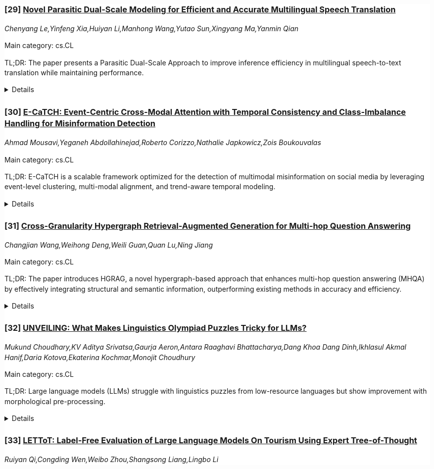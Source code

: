 
### [29] [Novel Parasitic Dual-Scale Modeling for Efficient and Accurate Multilingual Speech Translation](https://arxiv.org/abs/2508.11189)
*Chenyang Le,Yinfeng Xia,Huiyan Li,Manhong Wang,Yutao Sun,Xingyang Ma,Yanmin Qian*

Main category: cs.CL

TL;DR: The paper presents a Parasitic Dual-Scale Approach to improve inference efficiency in multilingual speech-to-text translation while maintaining performance.


<details><summary>Details</summary></details>


### [30] [E-CaTCH: Event-Centric Cross-Modal Attention with Temporal Consistency and Class-Imbalance Handling for Misinformation Detection](https://arxiv.org/abs/2508.11197)
*Ahmad Mousavi,Yeganeh Abdollahinejad,Roberto Corizzo,Nathalie Japkowicz,Zois Boukouvalas*

Main category: cs.CL

TL;DR: E-CaTCH is a scalable framework optimized for the detection of multimodal misinformation on social media by leveraging event-level clustering, multi-modal alignment, and trend-aware temporal modeling.


<details><summary>Details</summary></details>


### [31] [Cross-Granularity Hypergraph Retrieval-Augmented Generation for Multi-hop Question Answering](https://arxiv.org/abs/2508.11247)
*Changjian Wang,Weihong Deng,Weili Guan,Quan Lu,Ning Jiang*

Main category: cs.CL

TL;DR: The paper introduces HGRAG, a novel hypergraph-based approach that enhances multi-hop question answering (MHQA) by effectively integrating structural and semantic information, outperforming existing methods in accuracy and efficiency.


<details><summary>Details</summary></details>


### [32] [UNVEILING: What Makes Linguistics Olympiad Puzzles Tricky for LLMs?](https://arxiv.org/abs/2508.11260)
*Mukund Choudhary,KV Aditya Srivatsa,Gaurja Aeron,Antara Raaghavi Bhattacharya,Dang Khoa Dang Dinh,Ikhlasul Akmal Hanif,Daria Kotova,Ekaterina Kochmar,Monojit Choudhury*

Main category: cs.CL

TL;DR: Large language models (LLMs) struggle with linguistics puzzles from low-resource languages but show improvement with morphological pre-processing.


<details><summary>Details</summary></details>


### [33] [LETToT: Label-Free Evaluation of Large Language Models On Tourism Using Expert Tree-of-Thought](https://arxiv.org/abs/2508.11280)
*Ruiyan Qi,Congding Wen,Weibo Zhou,Shangsong Liang,Lingbo Li*

